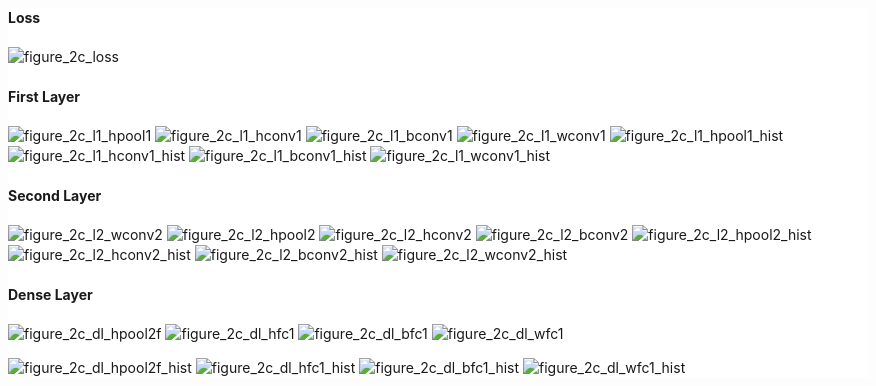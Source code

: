 #### Loss
![figure_2c_loss](media/16649039472344/figure_2c_loss.png)

#### First Layer

![figure_2c_l1_hpool1](media/16649039472344/figure_2c_l1_hpool1.png)
![figure_2c_l1_hconv1](media/16649039472344/figure_2c_l1_hconv1.png)
![figure_2c_l1_bconv1](media/16649039472344/figure_2c_l1_bconv1.png)
![figure_2c_l1_wconv1](media/16649039472344/figure_2c_l1_wconv1.png)
![figure_2c_l1_hpool1_hist](media/16649039472344/figure_2c_l1_hpool1_hist.png)
![figure_2c_l1_hconv1_hist](media/16649039472344/figure_2c_l1_hconv1_hist.png)
![figure_2c_l1_bconv1_hist](media/16649039472344/figure_2c_l1_bconv1_hist.png)
![figure_2c_l1_wconv1_hist](media/16649039472344/figure_2c_l1_wconv1_hist.png)


#### Second Layer

![figure_2c_l2_wconv2](media/16649039472344/figure_2c_l2_wconv2.png)
![figure_2c_l2_hpool2](media/16649039472344/figure_2c_l2_hpool2.png)
![figure_2c_l2_hconv2](media/16649039472344/figure_2c_l2_hconv2.png)
![figure_2c_l2_bconv2](media/16649039472344/figure_2c_l2_bconv2.png)
![figure_2c_l2_hpool2_hist](media/16649039472344/figure_2c_l2_hpool2_hist.png)
![figure_2c_l2_hconv2_hist](media/16649039472344/figure_2c_l2_hconv2_hist.png)
![figure_2c_l2_bconv2_hist](media/16649039472344/figure_2c_l2_bconv2_hist.png)
![figure_2c_l2_wconv2_hist](media/16649039472344/figure_2c_l2_wconv2_hist.png)


#### Dense Layer

![figure_2c_dl_hpool2f](media/16649039472344/figure_2c_dl_hpool2f.png)
![figure_2c_dl_hfc1](media/16649039472344/figure_2c_dl_hfc1.png)
![figure_2c_dl_bfc1](media/16649039472344/figure_2c_dl_bfc1.png)
![figure_2c_dl_wfc1](media/16649039472344/figure_2c_dl_wfc1.png)

![figure_2c_dl_hpool2f_hist](media/16649039472344/figure_2c_dl_hpool2f_hist.png)
![figure_2c_dl_hfc1_hist](media/16649039472344/figure_2c_dl_hfc1_hist.png)
![figure_2c_dl_bfc1_hist](media/16649039472344/figure_2c_dl_bfc1_hist.png)
![figure_2c_dl_wfc1_hist](media/16649039472344/figure_2c_dl_wfc1_hist.png)

